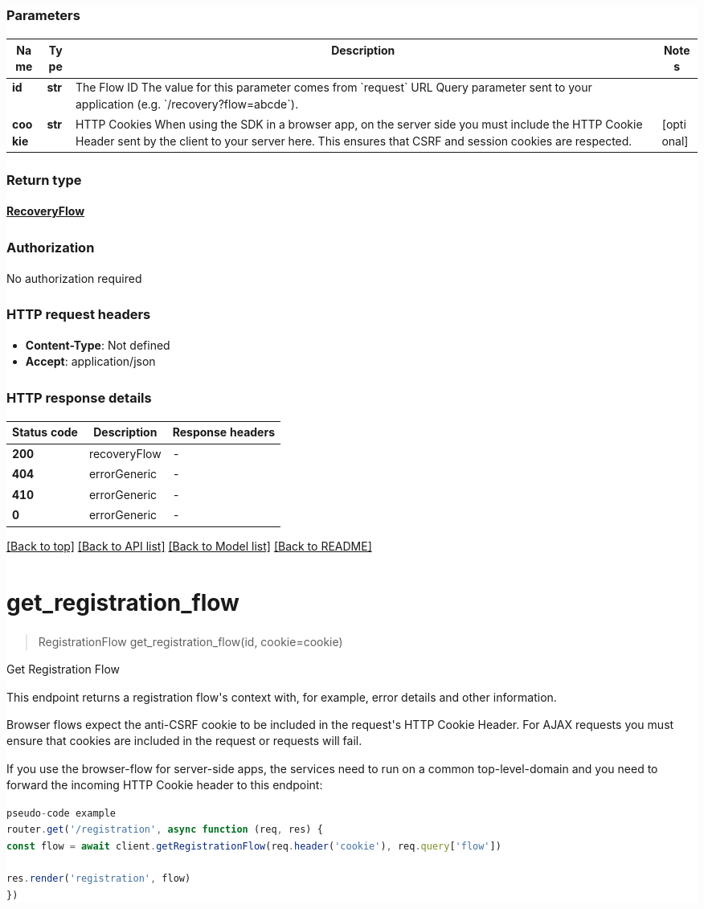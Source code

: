 

### Parameters


Name | Type | Description  | Notes
------------- | ------------- | ------------- | -------------
 **id** | **str**| The Flow ID  The value for this parameter comes from &#x60;request&#x60; URL Query parameter sent to your application (e.g. &#x60;/recovery?flow&#x3D;abcde&#x60;). | 
 **cookie** | **str**| HTTP Cookies  When using the SDK in a browser app, on the server side you must include the HTTP Cookie Header sent by the client to your server here. This ensures that CSRF and session cookies are respected. | [optional] 

### Return type

[**RecoveryFlow**](RecoveryFlow.md)

### Authorization

No authorization required

### HTTP request headers

 - **Content-Type**: Not defined
 - **Accept**: application/json

### HTTP response details

| Status code | Description | Response headers |
|-------------|-------------|------------------|
**200** | recoveryFlow |  -  |
**404** | errorGeneric |  -  |
**410** | errorGeneric |  -  |
**0** | errorGeneric |  -  |

[[Back to top]](#) [[Back to API list]](../README.md#documentation-for-api-endpoints) [[Back to Model list]](../README.md#documentation-for-models) [[Back to README]](../README.md)

# **get_registration_flow**
> RegistrationFlow get_registration_flow(id, cookie=cookie)

Get Registration Flow

This endpoint returns a registration flow's context with, for example, error details and other information.

Browser flows expect the anti-CSRF cookie to be included in the request's HTTP Cookie Header.
For AJAX requests you must ensure that cookies are included in the request or requests will fail.

If you use the browser-flow for server-side apps, the services need to run on a common top-level-domain
and you need to forward the incoming HTTP Cookie header to this endpoint:

```js
pseudo-code example
router.get('/registration', async function (req, res) {
const flow = await client.getRegistrationFlow(req.header('cookie'), req.query['flow'])

res.render('registration', flow)
})
```
